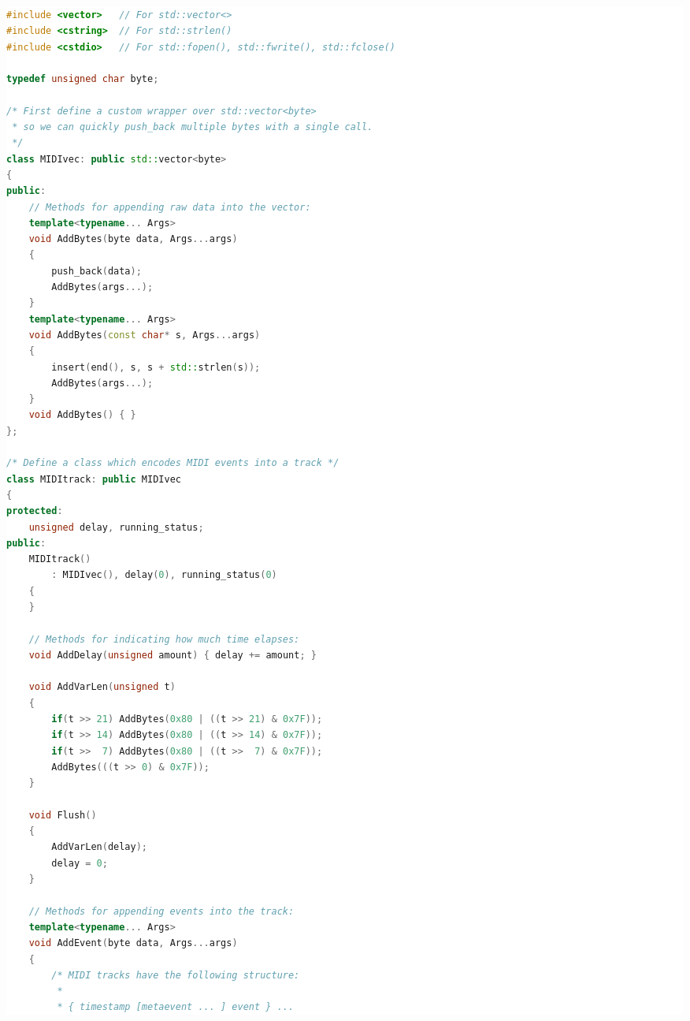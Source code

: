 ``` {.c++ language="C++" caption="CPP MIDI" captionpos="b"}
#include <vector>   // For std::vector<>
#include <cstring>  // For std::strlen()
#include <cstdio>   // For std::fopen(), std::fwrite(), std::fclose()

typedef unsigned char byte;

/* First define a custom wrapper over std::vector<byte>
 * so we can quickly push_back multiple bytes with a single call.
 */
class MIDIvec: public std::vector<byte>
{
public:
    // Methods for appending raw data into the vector:
    template<typename... Args>
    void AddBytes(byte data, Args...args)
    {
        push_back(data);
        AddBytes(args...);
    }
    template<typename... Args>
    void AddBytes(const char* s, Args...args)
    {
        insert(end(), s, s + std::strlen(s));
        AddBytes(args...);
    }
    void AddBytes() { }
};

/* Define a class which encodes MIDI events into a track */
class MIDItrack: public MIDIvec
{
protected:
    unsigned delay, running_status;
public:
    MIDItrack()
        : MIDIvec(), delay(0), running_status(0)
    {
    }
    
    // Methods for indicating how much time elapses:
    void AddDelay(unsigned amount) { delay += amount; }
    
    void AddVarLen(unsigned t)
    {
        if(t >> 21) AddBytes(0x80 | ((t >> 21) & 0x7F));
        if(t >> 14) AddBytes(0x80 | ((t >> 14) & 0x7F));
        if(t >>  7) AddBytes(0x80 | ((t >>  7) & 0x7F));
        AddBytes(((t >> 0) & 0x7F));
    }
    
    void Flush()
    {
        AddVarLen(delay);
        delay = 0;
    }
    
    // Methods for appending events into the track:
    template<typename... Args>
    void AddEvent(byte data, Args...args)
    {
        /* MIDI tracks have the following structure:
         *
         * { timestamp [metaevent ... ] event } ...
```

[^1]: Dans la culture de la *demoscene*, les *greetings* sont des
[^2]: Un *hackerspace* est un espace physique où des passionnés de
[^3]: L'esprit *open source* se réfère à une approche collaborative et
[^4]: Les *free parties* sont des événements musicaux et culturels
[^5]: La gravure musicale est le processus de notation ou de
[^6]: Un *proof of concept* (POC), traduit littéralement en français par